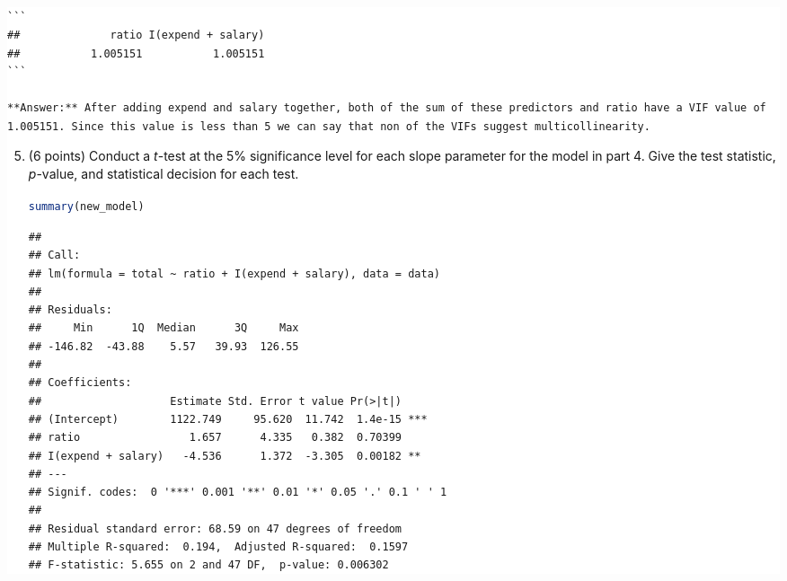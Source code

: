     ```
    ##              ratio I(expend + salary) 
    ##           1.005151           1.005151
    ```

    **Answer:** After adding expend and salary together, both of the sum of these predictors and ratio have a VIF value of 1.005151. Since this value is less than 5 we can say that non of the VIFs suggest multicollinearity.

5.  (6 points) Conduct a $t$-test at the 5% significance level for each slope parameter for the model in part 4. Give the test statistic, $p$-value, and statistical decision for each test.

    
    ```r
    summary(new_model)
    ```
    
    ```
    ## 
    ## Call:
    ## lm(formula = total ~ ratio + I(expend + salary), data = data)
    ## 
    ## Residuals:
    ##     Min      1Q  Median      3Q     Max 
    ## -146.82  -43.88    5.57   39.93  126.55 
    ## 
    ## Coefficients:
    ##                    Estimate Std. Error t value Pr(>|t|)    
    ## (Intercept)        1122.749     95.620  11.742  1.4e-15 ***
    ## ratio                 1.657      4.335   0.382  0.70399    
    ## I(expend + salary)   -4.536      1.372  -3.305  0.00182 ** 
    ## ---
    ## Signif. codes:  0 '***' 0.001 '**' 0.01 '*' 0.05 '.' 0.1 ' ' 1
    ## 
    ## Residual standard error: 68.59 on 47 degrees of freedom
    ## Multiple R-squared:  0.194,	Adjusted R-squared:  0.1597 
    ## F-statistic: 5.655 on 2 and 47 DF,  p-value: 0.006302
    ```

